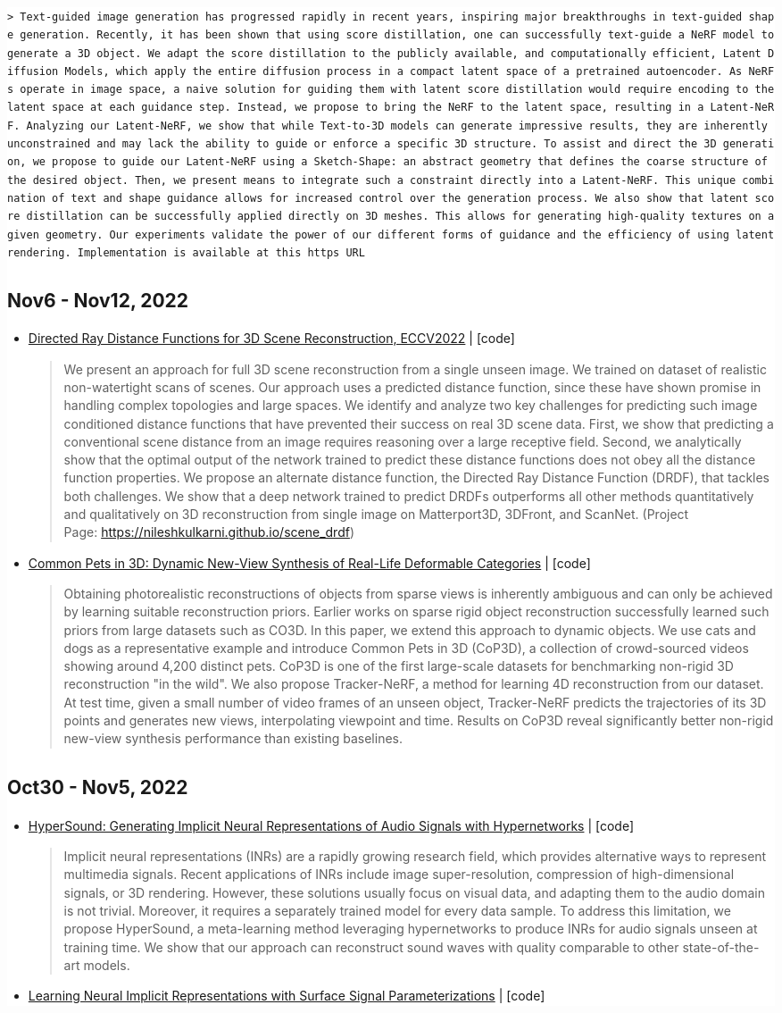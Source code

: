     > Text-guided image generation has progressed rapidly in recent years, inspiring major breakthroughs in text-guided shape generation. Recently, it has been shown that using score distillation, one can successfully text-guide a NeRF model to generate a 3D object. We adapt the score distillation to the publicly available, and computationally efficient, Latent Diffusion Models, which apply the entire diffusion process in a compact latent space of a pretrained autoencoder. As NeRFs operate in image space, a naive solution for guiding them with latent score distillation would require encoding to the latent space at each guidance step. Instead, we propose to bring the NeRF to the latent space, resulting in a Latent-NeRF. Analyzing our Latent-NeRF, we show that while Text-to-3D models can generate impressive results, they are inherently unconstrained and may lack the ability to guide or enforce a specific 3D structure. To assist and direct the 3D generation, we propose to guide our Latent-NeRF using a Sketch-Shape: an abstract geometry that defines the coarse structure of the desired object. Then, we present means to integrate such a constraint directly into a Latent-NeRF. This unique combination of text and shape guidance allows for increased control over the generation process. We also show that latent score distillation can be successfully applied directly on 3D meshes. This allows for generating high-quality textures on a given geometry. Our experiments validate the power of our different forms of guidance and the efficiency of using latent rendering. Implementation is available at this https URL
## Nov6 - Nov12, 2022
  - [Directed Ray Distance Functions for 3D Scene Reconstruction, ECCV2022](https://link.springer.com/chapter/10.1007/978-3-031-20086-1_12) | [code]
    > We present an approach for full 3D scene reconstruction from a single unseen image. We trained on dataset of realistic non-watertight scans of scenes. Our approach uses a predicted distance function, since these have shown promise in handling complex topologies and large spaces. We identify and analyze two key challenges for predicting such image conditioned distance functions that have prevented their success on real 3D scene data. First, we show that predicting a conventional scene distance from an image requires reasoning over a large receptive field. Second, we analytically show that the optimal output of the network trained to predict these distance functions does not obey all the distance function properties. We propose an alternate distance function, the Directed Ray Distance Function (DRDF), that tackles both challenges. We show that a deep network trained to predict DRDFs outperforms all other methods quantitatively and qualitatively on 3D reconstruction from single image on Matterport3D, 3DFront, and ScanNet. (Project Page: https://nileshkulkarni.github.io/scene_drdf)
  - [Common Pets in 3D: Dynamic New-View Synthesis of Real-Life Deformable Categories](https://arxiv.org/abs/2211.03889) | [code]
    > Obtaining photorealistic reconstructions of objects from sparse views is inherently ambiguous and can only be achieved by learning suitable reconstruction priors. Earlier works on sparse rigid object reconstruction successfully learned such priors from large datasets such as CO3D. In this paper, we extend this approach to dynamic objects. We use cats and dogs as a representative example and introduce Common Pets in 3D (CoP3D), a collection of crowd-sourced videos showing around 4,200 distinct pets. CoP3D is one of the first large-scale datasets for benchmarking non-rigid 3D reconstruction "in the wild". We also propose Tracker-NeRF, a method for learning 4D reconstruction from our dataset. At test time, given a small number of video frames of an unseen object, Tracker-NeRF predicts the trajectories of its 3D points and generates new views, interpolating viewpoint and time. Results on CoP3D reveal significantly better non-rigid new-view synthesis performance than existing baselines.
## Oct30 - Nov5, 2022
  - [HyperSound: Generating Implicit Neural Representations of Audio Signals with Hypernetworks](https://arxiv.org/abs/2211.01839) | [code]
    > Implicit neural representations (INRs) are a rapidly growing research field, which provides alternative ways to represent multimedia signals. Recent applications of INRs include image super-resolution, compression of high-dimensional signals, or 3D rendering. However, these solutions usually focus on visual data, and adapting them to the audio domain is not trivial. Moreover, it requires a separately trained model for every data sample. To address this limitation, we propose HyperSound, a meta-learning method leveraging hypernetworks to produce INRs for audio signals unseen at training time. We show that our approach can reconstruct sound waves with quality comparable to other state-of-the-art models.
  - [Learning Neural Implicit Representations with Surface Signal Parameterizations](https://arxiv.org/abs/2211.00519) | [code]
